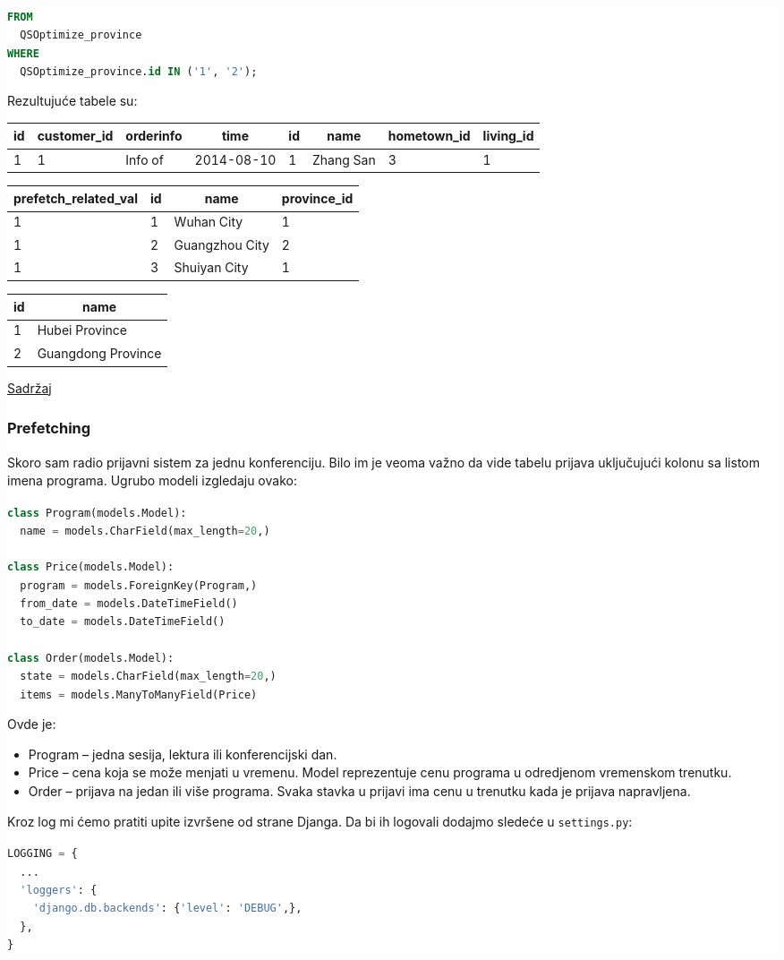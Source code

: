```sql
FROM
  QSOptimize_province
WHERE
  QSOptimize_province.id IN ('1', '2');
```

Rezultujuće tabele su:

id | customer_id | orderinfo | time       |id | name      | hometown_id |living_id
---|-------------|-----------|------------|---|-----------|-------------|----------
1  | 1           | Info of   | 2014-08-10 |1  | Zhang San | 3           | 1

prefetch_related_val | id | name           | province_id
---------------------|----|----------------|-----------
1                    | 1  | Wuhan City     | 1
1                    | 2  | Guangzhou City | 2
1                    | 3  | Shuiyan City   | 1

id |name
---|--------------------
1  | Hubei Province
2  | Guangdong Province

[Sadržaj](#sadržaj)

### Prefetching

Skoro sam radio prijavni sistem za jednu konferenciju. Bilo im je veoma važno da vide tabelu prijava uključujući kolonu sa listom imena programa. Ugrubo modeli izgledaju ovako:

```py
class Program(models.Model):
  name = models.CharField(max_length=20,)

class Price(models.Model):
  program = models.ForeignKey(Program,)
  from_date = models.DateTimeField()
  to_date = models.DateTimeField()

class Order(models.Model):
  state = models.CharField(max_length=20,)
  items = models.ManyToManyField(Price)
```

Ovde je:

- Program – jedna sesija, lektura ili konferencijski dan.
- Price – cena koja se može menjati u vremenu. Model reprezentuje cenu programa u odredjenom vremenskom trenutku.
- Order – prijava na jedan ili više programa. Svaka stavka u prijavi ima cenu u trenutku kada je prijava napravljena.

Kroz log mi ćemo pratiti upite izvršene od strane Djanga. Da bi ih logovali dodajmo sledeće u `settings.py`:

```py
LOGGING = {
  ...
  'loggers': {
    'django.db.backends': {'level': 'DEBUG',},
  },
}
```
